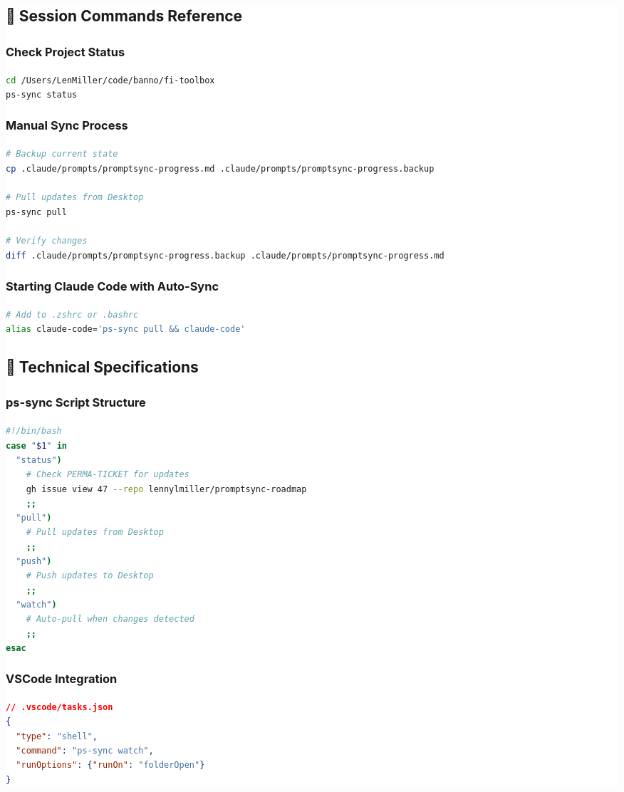 ## 📝 Session Commands Reference

### Check Project Status
```bash
cd /Users/LenMiller/code/banno/fi-toolbox
ps-sync status
```

### Manual Sync Process
```bash
# Backup current state
cp .claude/prompts/promptsync-progress.md .claude/prompts/promptsync-progress.backup

# Pull updates from Desktop
ps-sync pull

# Verify changes
diff .claude/prompts/promptsync-progress.backup .claude/prompts/promptsync-progress.md
```

### Starting Claude Code with Auto-Sync
```bash
# Add to .zshrc or .bashrc
alias claude-code='ps-sync pull && claude-code'
```

## 🔧 Technical Specifications

### ps-sync Script Structure
```bash
#!/bin/bash
case "$1" in
  "status")
    # Check PERMA-TICKET for updates
    gh issue view 47 --repo lennylmiller/promptsync-roadmap
    ;;
  "pull")
    # Pull updates from Desktop
    ;;
  "push")
    # Push updates to Desktop
    ;;
  "watch")
    # Auto-pull when changes detected
    ;;
esac
```

### VSCode Integration
```json
// .vscode/tasks.json
{
  "type": "shell",
  "command": "ps-sync watch",
  "runOptions": {"runOn": "folderOpen"}
}
```
